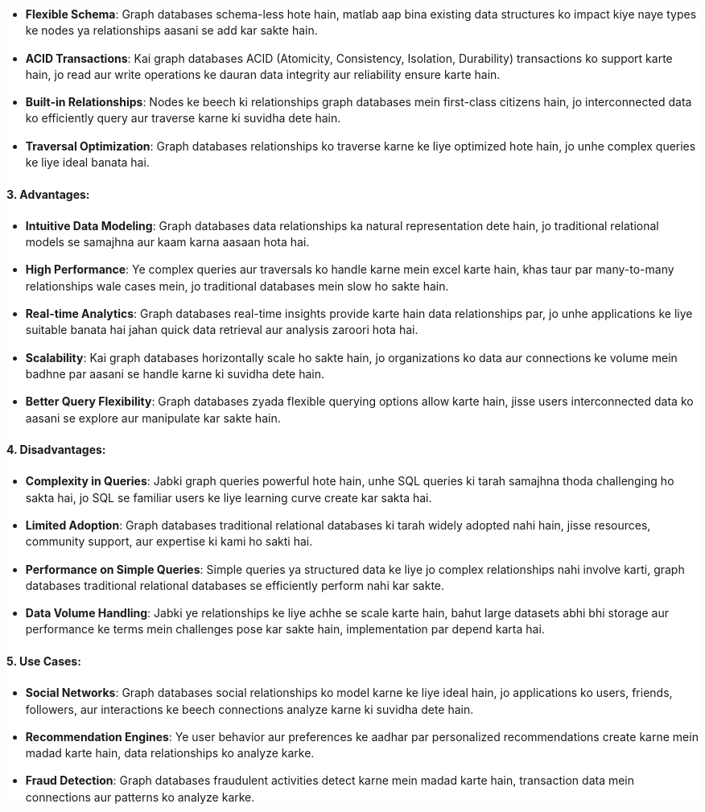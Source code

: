 - **Flexible Schema**: Graph databases schema-less hote hain, matlab aap bina existing data structures ko impact kiye naye types ke nodes ya relationships aasani se add kar sakte hain.

- **ACID Transactions**: Kai graph databases ACID (Atomicity, Consistency, Isolation, Durability) transactions ko support karte hain, jo read aur write operations ke dauran data integrity aur reliability ensure karte hain.

- **Built-in Relationships**: Nodes ke beech ki relationships graph databases mein first-class citizens hain, jo interconnected data ko efficiently query aur traverse karne ki suvidha dete hain.

- **Traversal Optimization**: Graph databases relationships ko traverse karne ke liye optimized hote hain, jo unhe complex queries ke liye ideal banata hai.

#### 3. Advantages:
- **Intuitive Data Modeling**: Graph databases data relationships ka natural representation dete hain, jo traditional relational models se samajhna aur kaam karna aasaan hota hai.

- **High Performance**: Ye complex queries aur traversals ko handle karne mein excel karte hain, khas taur par many-to-many relationships wale cases mein, jo traditional databases mein slow ho sakte hain.

- **Real-time Analytics**: Graph databases real-time insights provide karte hain data relationships par, jo unhe applications ke liye suitable banata hai jahan quick data retrieval aur analysis zaroori hota hai.

- **Scalability**: Kai graph databases horizontally scale ho sakte hain, jo organizations ko data aur connections ke volume mein badhne par aasani se handle karne ki suvidha dete hain.

- **Better Query Flexibility**: Graph databases zyada flexible querying options allow karte hain, jisse users interconnected data ko aasani se explore aur manipulate kar sakte hain.

#### 4. Disadvantages:
- **Complexity in Queries**: Jabki graph queries powerful hote hain, unhe SQL queries ki tarah samajhna thoda challenging ho sakta hai, jo SQL se familiar users ke liye learning curve create kar sakta hai.

- **Limited Adoption**: Graph databases traditional relational databases ki tarah widely adopted nahi hain, jisse resources, community support, aur expertise ki kami ho sakti hai.

- **Performance on Simple Queries**: Simple queries ya structured data ke liye jo complex relationships nahi involve karti, graph databases traditional relational databases se efficiently perform nahi kar sakte.

- **Data Volume Handling**: Jabki ye relationships ke liye achhe se scale karte hain, bahut large datasets abhi bhi storage aur performance ke terms mein challenges pose kar sakte hain, implementation par depend karta hai.

#### 5. Use Cases:
- **Social Networks**: Graph databases social relationships ko model karne ke liye ideal hain, jo applications ko users, friends, followers, aur interactions ke beech connections analyze karne ki suvidha dete hain.

- **Recommendation Engines**: Ye user behavior aur preferences ke aadhar par personalized recommendations create karne mein madad karte hain, data relationships ko analyze karke.

- **Fraud Detection**: Graph databases fraudulent activities detect karne mein madad karte hain, transaction data mein connections aur patterns ko analyze karke.
